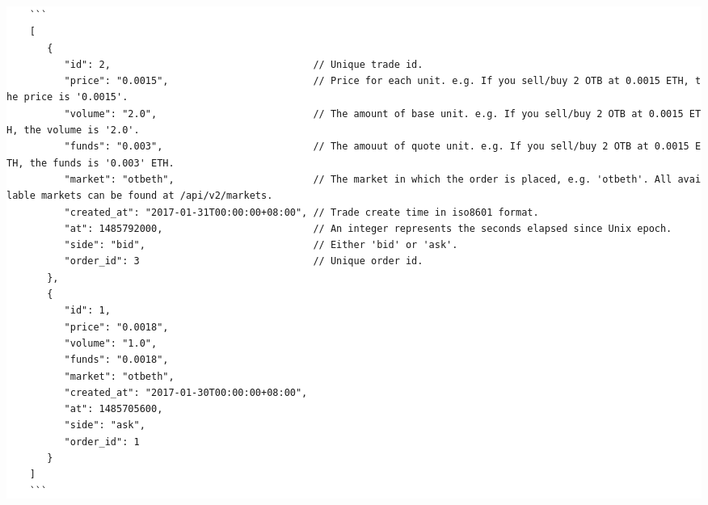         ```
        [  
           {  
              "id": 2,                                   // Unique trade id. 
              "price": "0.0015",                         // Price for each unit. e.g. If you sell/buy 2 OTB at 0.0015 ETH, the price is '0.0015'.
              "volume": "2.0",                           // The amount of base unit. e.g. If you sell/buy 2 OTB at 0.0015 ETH, the volume is '2.0'.
              "funds": "0.003",                          // The amouut of quote unit. e.g. If you sell/buy 2 OTB at 0.0015 ETH, the funds is '0.003' ETH.
              "market": "otbeth",                        // The market in which the order is placed, e.g. 'otbeth'. All available markets can be found at /api/v2/markets.
              "created_at": "2017-01-31T00:00:00+08:00", // Trade create time in iso8601 format.
              "at": 1485792000,                          // An integer represents the seconds elapsed since Unix epoch.
              "side": "bid",                             // Either 'bid' or 'ask'.
              "order_id": 3                              // Unique order id. 
           },
           {  
              "id": 1,
              "price": "0.0018",
              "volume": "1.0",
              "funds": "0.0018",
              "market": "otbeth",
              "created_at": "2017-01-30T00:00:00+08:00",
              "at": 1485705600,
              "side": "ask",
              "order_id": 1
           }
        ]
        ```
